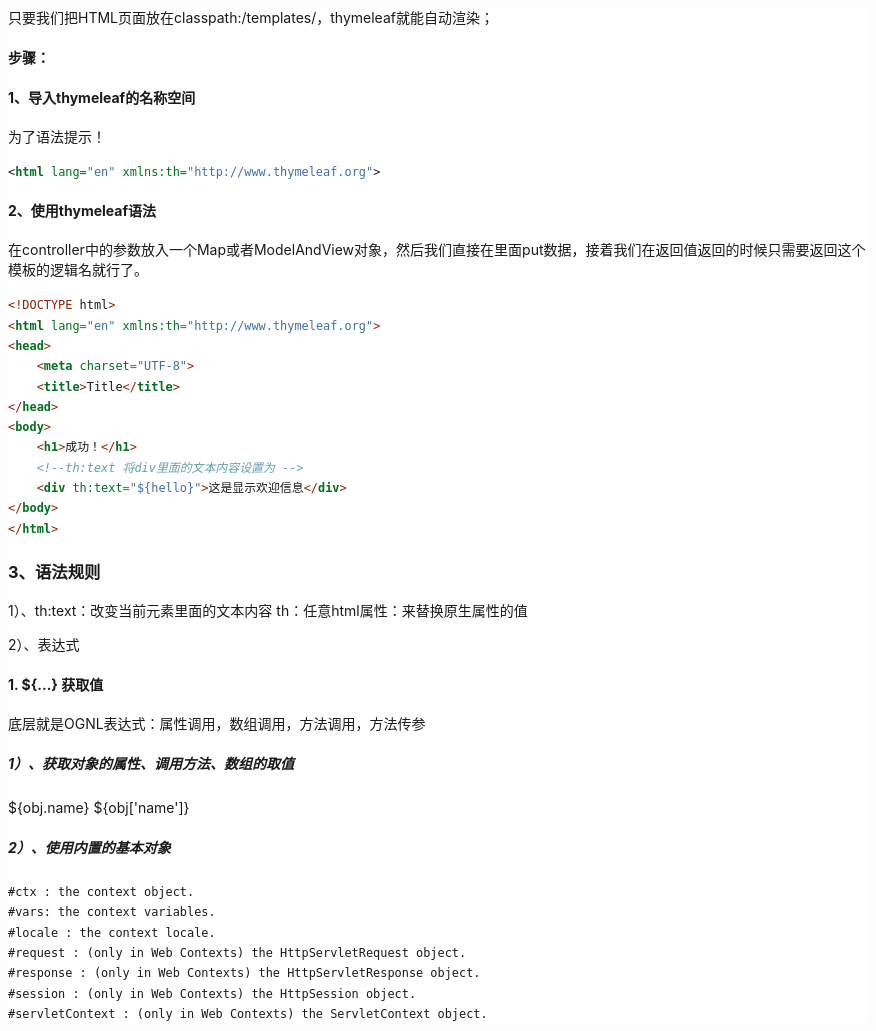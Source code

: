 只要我们把HTML页面放在classpath:/templates/，thymeleaf就能自动渲染；

#### 步骤：

#### 1、导入thymeleaf的名称空间

为了语法提示！

```xml
<html lang="en" xmlns:th="http://www.thymeleaf.org">
```

#### 2、使用thymeleaf语法

在controller中的参数放入一个Map或者ModelAndView对象，然后我们直接在里面put数据，接着我们在返回值返回的时候只需要返回这个模板的逻辑名就行了。

```html
<!DOCTYPE html>
<html lang="en" xmlns:th="http://www.thymeleaf.org">
<head>
    <meta charset="UTF-8">
    <title>Title</title>
</head>
<body>
    <h1>成功！</h1>
    <!--th:text 将div里面的文本内容设置为 -->
    <div th:text="${hello}">这是显示欢迎信息</div>
</body>
</html>
```

### 3、语法规则

1）、th:text：改变当前元素里面的文本内容
	  th：任意html属性：来替换原生属性的值

2）、表达式

#### 1. ${...} 获取值

底层就是OGNL表达式：属性调用，数组调用，方法调用，方法传参

##### 1）、获取对象的属性、调用方法、数组的取值

${obj.name}    ${obj['name']}

##### 2）、使用内置的基本对象

```
#ctx : the context object.
#vars: the context variables.
#locale : the context locale.
#request : (only in Web Contexts) the HttpServletRequest object.
#response : (only in Web Contexts) the HttpServletResponse object.
#session : (only in Web Contexts) the HttpSession object.
#servletContext : (only in Web Contexts) the ServletContext object.
```
